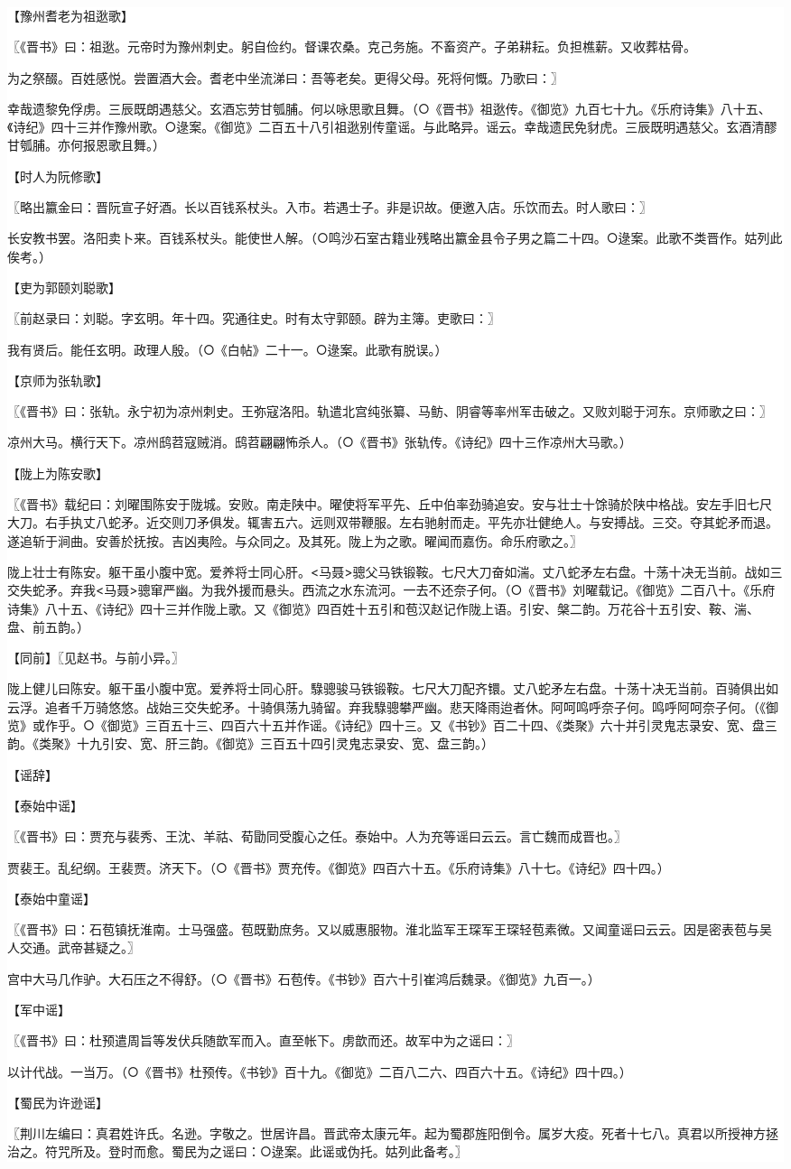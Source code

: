 【豫州耆老为祖逖歌】  

〖《晋书》曰：祖逖。元帝时为豫州刺史。躬自俭约。督课农桑。克己务施。不畜资产。子弟耕耘。负担樵薪。又收葬枯骨。  

为之祭醊。百姓感悦。尝置酒大会。耆老中坐流涕曰：吾等老矣。更得父母。死将何慨。乃歌曰：〗  

幸哉遗黎免俘虏。三辰既朗遇慈父。玄酒忘劳甘瓠脯。何以咏思歌且舞。（○《晋书》祖逖传。《御览》九百七十九。《乐府诗集》八十五、《诗纪》四十三并作豫州歌。○逯案。《御览》二百五十八引祖逖别传童谣。与此略异。谣云。幸哉遗民免豺虎。三辰既明遇慈父。玄酒清醪甘瓠脯。亦何报恩歌且舞。）  

【时人为阮修歌】  

〖略出籝金曰：晋阮宣子好酒。长以百钱系杖头。入市。若遇士子。非是识故。便邀入店。乐饮而去。时人歌曰：〗  

长安教书罢。洛阳卖卜来。百钱系杖头。能使世人解。（○鸣沙石室古籍业残略出籝金县令子男之篇二十四。○逯案。此歌不类晋作。姑列此俟考。）  

【吏为郭颐刘聪歌】  

〖前赵录曰：刘聪。字玄明。年十四。究通往史。时有太守郭颐。辟为主簿。吏歌曰：〗  

我有贤后。能任玄明。政理人殷。（○《白帖》二十一。○逯案。此歌有脱误。）  

【京师为张轨歌】  

〖《晋书》曰：张轨。永宁初为凉州刺史。王弥寇洛阳。轨遣北宫纯张纂、马鲂、阴睿等率州军击破之。又败刘聪于河东。京师歌之曰：〗  

凉州大马。横行天下。凉州鸱苕寇贼消。鸱苕翩翩怖杀人。（○《晋书》张轨传。《诗纪》四十三作凉州大马歌。）  

【陇上为陈安歌】  

〖《晋书》载纪曰：刘曜围陈安于陇城。安败。南走陕中。曜使将军平先、丘中伯率劲骑追安。安与壮士十馀骑於陕中格战。安左手旧七尺大刀。右手执丈八蛇矛。近交则刀矛俱发。辄害五六。远则双带鞭服。左右驰射而走。平先亦壮健绝人。与安搏战。三交。夺其蛇矛而退。遂追斩于涧曲。安善於抚按。吉凶夷险。与众同之。及其死。陇上为之歌。曜闻而嘉伤。命乐府歌之。〗  

陇上壮士有陈安。躯干虽小腹中宽。爱养将士同心肝。<马聂>骢父马铁锻鞍。七尺大刀奋如湍。丈八蛇矛左右盘。十荡十决无当前。战如三交失蛇矛。弃我<马聂>骢窜严幽。为我外援而悬头。西流之水东流河。一去不还奈子何。（○《晋书》刘曜载记。《御览》二百八十。《乐府诗集》八十五、《诗纪》四十三并作陇上歌。又《御览》四百姓十五引和苞汉赵记作陇上语。引安、槃二韵。万花谷十五引安、鞍、湍、盘、前五韵。）  

【同前】〖见赵书。与前小异。〗  

陇上健儿曰陈安。躯干虽小腹中宽。爱养将士同心肝。騄骢骏马铁锻鞍。七尺大刀配齐镮。丈八蛇矛左右盘。十荡十决无当前。百骑俱出如云浮。追者千万骑悠悠。战始三交失蛇矛。十骑俱荡九骑留。弃我騄骢攀严幽。悲天降雨迨者休。阿呵鸣呼奈子何。鸣呼阿呵奈子何。（《御览》或作乎。○《御览》三百五十三、四百六十五并作谣。《诗纪》四十三。又《书钞》百二十四、《类聚》六十并引灵鬼志录安、宽、盘三韵。《类聚》十九引安、宽、肝三韵。《御览》三百五十四引灵鬼志录安、宽、盘三韵。）  

【谣辞】  

【泰始中谣】  

〖《晋书》曰：贾充与裴秀、王沈、羊祜、荀勖同受腹心之任。泰始中。人为充等谣曰云云。言亡魏而成晋也。〗  

贾裴王。乱纪纲。王裴贾。济天下。（○《晋书》贾充传。《御览》四百六十五。《乐府诗集》八十七。《诗纪》四十四。）  

【泰始中童谣】  

〖《晋书》曰：石苞镇抚淮南。士马强盛。苞既勤庶务。又以威惠服物。淮北监军王琛军王琛轻苞素微。又闻童谣曰云云。因是密表苞与吴人交通。武帝甚疑之。〗  

宫中大马几作驴。大石压之不得舒。（○《晋书》石苞传。《书钞》百六十引崔鸿后魏录。《御览》九百一。）  

【军中谣】  

〖《晋书》曰：杜预遣周旨等发伏兵随歆军而入。直至帐下。虏歆而还。故军中为之谣曰：〗  

以计代战。一当万。（○《晋书》杜预传。《书钞》百十九。《御览》二百八二六、四百六十五。《诗纪》四十四。）  

【蜀民为许逊谣】  

〖荆川左编曰：真君姓许氏。名逊。字敬之。世居许昌。晋武帝太康元年。起为蜀郡旌阳倒令。属岁大疫。死者十七八。真君以所授神方拯治之。符咒所及。登时而愈。蜀民为之谣曰：○逯案。此谣或伪托。姑列此备考。〗  
